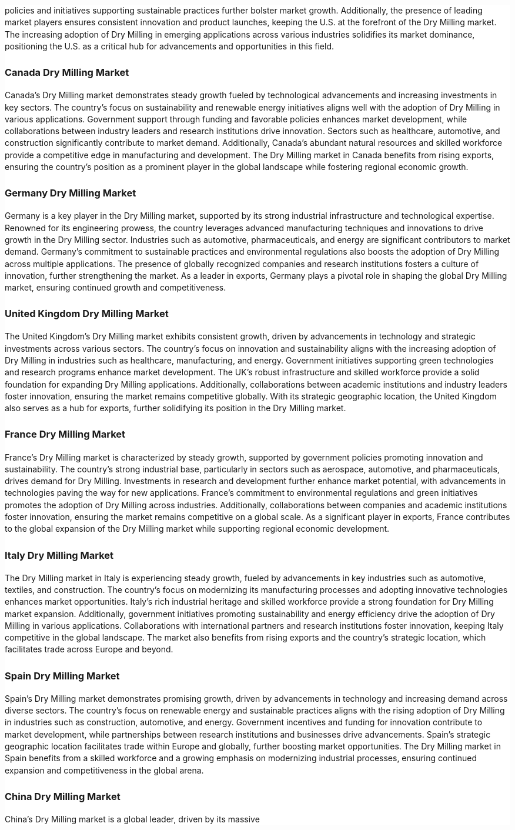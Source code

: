 policies and initiatives supporting sustainable practices further bolster market growth. Additionally, the presence of leading market players ensures consistent innovation and product launches, keeping the U.S. at the forefront of the Dry Milling market. The increasing adoption of Dry Milling in emerging applications across various industries solidifies its market dominance, positioning the U.S. as a critical hub for advancements and opportunities in this field.</p><h3>Canada Dry Milling Market</h3><p>Canada&rsquo;s Dry Milling market demonstrates steady growth fueled by technological advancements and increasing investments in key sectors. The country&rsquo;s focus on sustainability and renewable energy initiatives aligns well with the adoption of Dry Milling in various applications. Government support through funding and favorable policies enhances market development, while collaborations between industry leaders and research institutions drive innovation. Sectors such as healthcare, automotive, and construction significantly contribute to market demand. Additionally, Canada&rsquo;s abundant natural resources and skilled workforce provide a competitive edge in manufacturing and development. The Dry Milling market in Canada benefits from rising exports, ensuring the country&rsquo;s position as a prominent player in the global landscape while fostering regional economic growth.</p><h3>Germany Dry Milling Market</h3><p>Germany is a key player in the Dry Milling market, supported by its strong industrial infrastructure and technological expertise. Renowned for its engineering prowess, the country leverages advanced manufacturing techniques and innovations to drive growth in the Dry Milling sector. Industries such as automotive, pharmaceuticals, and energy are significant contributors to market demand. Germany&rsquo;s commitment to sustainable practices and environmental regulations also boosts the adoption of Dry Milling across multiple applications. The presence of globally recognized companies and research institutions fosters a culture of innovation, further strengthening the market. As a leader in exports, Germany plays a pivotal role in shaping the global Dry Milling market, ensuring continued growth and competitiveness.</p><h3>United Kingdom Dry Milling Market</h3><p>The United Kingdom&rsquo;s Dry Milling market exhibits consistent growth, driven by advancements in technology and strategic investments across various sectors. The country&rsquo;s focus on innovation and sustainability aligns with the increasing adoption of Dry Milling in industries such as healthcare, manufacturing, and energy. Government initiatives supporting green technologies and research programs enhance market development. The UK&rsquo;s robust infrastructure and skilled workforce provide a solid foundation for expanding Dry Milling applications. Additionally, collaborations between academic institutions and industry leaders foster innovation, ensuring the market remains competitive globally. With its strategic geographic location, the United Kingdom also serves as a hub for exports, further solidifying its position in the Dry Milling market.</p><h3>France Dry Milling Market</h3><p>France&rsquo;s Dry Milling market is characterized by steady growth, supported by government policies promoting innovation and sustainability. The country&rsquo;s strong industrial base, particularly in sectors such as aerospace, automotive, and pharmaceuticals, drives demand for Dry Milling. Investments in research and development further enhance market potential, with advancements in technologies paving the way for new applications. France&rsquo;s commitment to environmental regulations and green initiatives promotes the adoption of Dry Milling across industries. Additionally, collaborations between companies and academic institutions foster innovation, ensuring the market remains competitive on a global scale. As a significant player in exports, France contributes to the global expansion of the Dry Milling market while supporting regional economic development.</p><h3>Italy Dry Milling Market</h3><p>The Dry Milling market in Italy is experiencing steady growth, fueled by advancements in key industries such as automotive, textiles, and construction. The country&rsquo;s focus on modernizing its manufacturing processes and adopting innovative technologies enhances market opportunities. Italy&rsquo;s rich industrial heritage and skilled workforce provide a strong foundation for Dry Milling market expansion. Additionally, government initiatives promoting sustainability and energy efficiency drive the adoption of Dry Milling in various applications. Collaborations with international partners and research institutions foster innovation, keeping Italy competitive in the global landscape. The market also benefits from rising exports and the country&rsquo;s strategic location, which facilitates trade across Europe and beyond.</p><h3>Spain Dry Milling Market</h3><p>Spain&rsquo;s Dry Milling market demonstrates promising growth, driven by advancements in technology and increasing demand across diverse sectors. The country&rsquo;s focus on renewable energy and sustainable practices aligns with the rising adoption of Dry Milling in industries such as construction, automotive, and energy. Government incentives and funding for innovation contribute to market development, while partnerships between research institutions and businesses drive advancements. Spain&rsquo;s strategic geographic location facilitates trade within Europe and globally, further boosting market opportunities. The Dry Milling market in Spain benefits from a skilled workforce and a growing emphasis on modernizing industrial processes, ensuring continued expansion and competitiveness in the global arena.</p><h3>China Dry Milling Market</h3><p>China&rsquo;s Dry Milling market is a global leader, driven by its massive